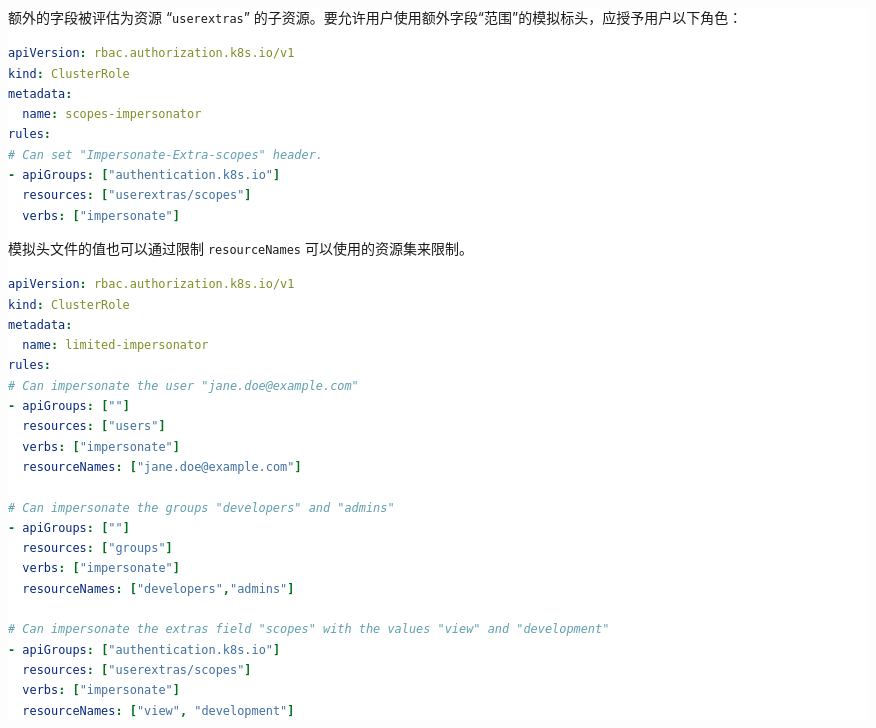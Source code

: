 额外的字段被评估为资源 “`userextras`” 的子资源。要允许用户使用额外字段“范围”的模拟标头，应授予用户以下角色：
```yaml
apiVersion: rbac.authorization.k8s.io/v1
kind: ClusterRole
metadata:
  name: scopes-impersonator
rules:
# Can set "Impersonate-Extra-scopes" header.
- apiGroups: ["authentication.k8s.io"]
  resources: ["userextras/scopes"]
  verbs: ["impersonate"]
```

模拟头文件的值也可以通过限制 `resourceNames` 可以使用的资源集来限制。
```yaml
apiVersion: rbac.authorization.k8s.io/v1
kind: ClusterRole
metadata:
  name: limited-impersonator
rules:
# Can impersonate the user "jane.doe@example.com"
- apiGroups: [""]
  resources: ["users"]
  verbs: ["impersonate"]
  resourceNames: ["jane.doe@example.com"]

# Can impersonate the groups "developers" and "admins"
- apiGroups: [""]
  resources: ["groups"]
  verbs: ["impersonate"]
  resourceNames: ["developers","admins"]

# Can impersonate the extras field "scopes" with the values "view" and "development"
- apiGroups: ["authentication.k8s.io"]
  resources: ["userextras/scopes"]
  verbs: ["impersonate"]
  resourceNames: ["view", "development"]
```